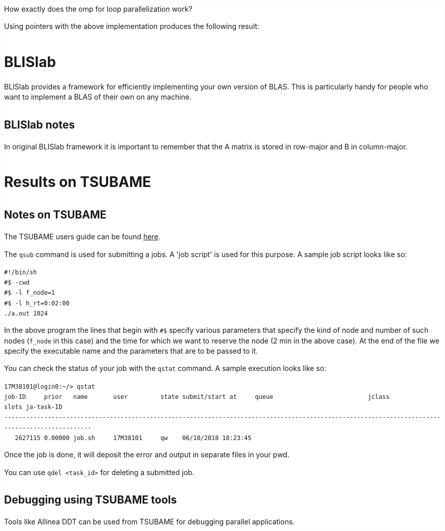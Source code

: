 How exactly does the omp for loop parallelization work?

Using pointers with the above implementation produces the following result:

# BLISlab

BLISlab provides a framework for efficiently implementing your own version of BLAS. This is
particularly handy for people who want to implement a BLAS of their own on any machine.

## BLISlab notes

In original BLISlab framework it is important to remember that the A matrix is stored
in row-major and B in column-major.

# Results on TSUBAME

## Notes on TSUBAME

The TSUBAME users guide can be found [here](http://www.t3.gsic.titech.ac.jp/docs/TSUBAME3.0_Users_Guide_en.html).

The `qsub` command is used for submitting a jobs. A 'job script' is used for this
purpose. A sample job script looks like so:
```
#!/bin/sh
#$ -cwd
#$ -l f_node=1
#$ -l h_rt=0:02:00
./a.out 1024
```
In the above program the lines that begin with `#$` specify various parameters that specify
the kind of node and number of such nodes (`f_node` in this case) and the time for which 
we want to reserve the node (2 min in the above case). At the end of the file we specify
the executable name and the parameters that are to be passed to it.

You can check the status of your job with the `qstat` command. A sample execution looks like so:
```
17M38101@login0:~/> qstat
job-ID     prior   name       user         state submit/start at     queue                          jclass                         slots ja-task-ID 
------------------------------------------------------------------------------------------------------------------------------------------------
   2627115 0.00000 job.sh     17M38101     qw    06/10/2018 18:23:45  
```

Once the job is done, it will deposit the error and output in separate files in your pwd.

You can use `qdel <task_id>` for deleting a submitted job.

## Debugging using TSUBAME tools

Tools like Allinea DDT can be used from TSUBAME for debugging parallel applications.
